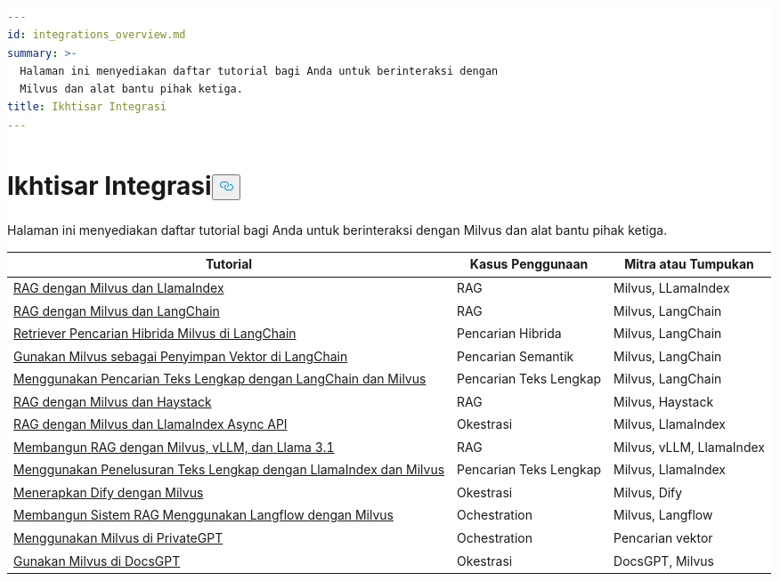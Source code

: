 ```yaml
---
id: integrations_overview.md
summary: >-
  Halaman ini menyediakan daftar tutorial bagi Anda untuk berinteraksi dengan
  Milvus dan alat bantu pihak ketiga.
title: Ikhtisar Integrasi
---
```

<h1 id="Integrations-Overview" class="common-anchor-header">Ikhtisar Integrasi<button data-href="#Integrations-Overview" class="anchor-icon" translate="no">
      <svg translate="no"
        aria-hidden="true"
        focusable="false"
        height="20"
        version="1.1"
        viewBox="0 0 16 16"
        width="16"
      >
        <path
          fill="#0092E4"
          fill-rule="evenodd"
          d="M4 9h1v1H4c-1.5 0-3-1.69-3-3.5S2.55 3 4 3h4c1.45 0 3 1.69 3 3.5 0 1.41-.91 2.72-2 3.25V8.59c.58-.45 1-1.27 1-2.09C10 5.22 8.98 4 8 4H4c-.98 0-2 1.22-2 2.5S3 9 4 9zm9-3h-1v1h1c1 0 2 1.22 2 2.5S13.98 12 13 12H9c-.98 0-2-1.22-2-2.5 0-.83.42-1.64 1-2.09V6.25c-1.09.53-2 1.84-2 3.25C6 11.31 7.55 13 9 13h4c1.45 0 3-1.69 3-3.5S14.5 6 13 6z"
        ></path>
      </svg>
    </button></h1><p>Halaman ini menyediakan daftar tutorial bagi Anda untuk berinteraksi dengan Milvus dan alat bantu pihak ketiga.</p>
<table>
<thead>
<tr><th>Tutorial</th><th>Kasus Penggunaan</th><th>Mitra atau Tumpukan</th></tr>
</thead>
<tbody>
<tr><td><a href="/docs/id/integrate_with_llamaindex.md">RAG dengan Milvus dan LlamaIndex</a></td><td>RAG</td><td>Milvus, LLamaIndex</td></tr>
<tr><td><a href="/docs/id/integrate_with_langchain.md">RAG dengan Milvus dan LangChain</a></td><td>RAG</td><td>Milvus, LangChain</td></tr>
<tr><td><a href="/docs/id/milvus_hybrid_search_retriever.md">Retriever Pencarian Hibrida Milvus di LangChain</a></td><td>Pencarian Hibrida</td><td>Milvus, LangChain</td></tr>
<tr><td><a href="/docs/id/basic_usage_langchain.md">Gunakan Milvus sebagai Penyimpan Vektor di LangChain</a></td><td>Pencarian Semantik</td><td>Milvus, LangChain</td></tr>
<tr><td><a href="/docs/id/full_text_search_with_langchain.md">Menggunakan Pencarian Teks Lengkap dengan LangChain dan Milvus</a></td><td>Pencarian Teks Lengkap</td><td>Milvus, LangChain</td></tr>
<tr><td><a href="/docs/id/integrate_with_haystack.md">RAG dengan Milvus dan Haystack</a></td><td>RAG</td><td>Milvus, Haystack</td></tr>
<tr><td><a href="/docs/id/llamaindex_milvus_async.md">RAG dengan Milvus dan LlamaIndex Async API</a></td><td>Okestrasi</td><td>Milvus, LlamaIndex</td></tr>
<tr><td><a href="/docs/id/milvus_rag_with_vllm.md">Membangun RAG dengan Milvus, vLLM, dan Llama 3.1</a></td><td>RAG</td><td>Milvus, vLLM, LlamaIndex</td></tr>
<tr><td><a href="/docs/id/llamaindex_milvus_full_text_search.md">Menggunakan Penelusuran Teks Lengkap dengan LlamaIndex dan Milvus</a></td><td>Pencarian Teks Lengkap</td><td>Milvus, LlamaIndex</td></tr>
<tr><td><a href="/docs/id/dify_with_milvus.md">Menerapkan Dify dengan Milvus</a></td><td>Okestrasi</td><td>Milvus, Dify</td></tr>
<tr><td><a href="/docs/id/rag_with_langflow.md">Membangun Sistem RAG Menggunakan Langflow dengan Milvus</a></td><td>Ochestration</td><td>Milvus, Langflow</td></tr>
<tr><td><a href="/docs/id/use_milvus_in_private_gpt.md">Menggunakan Milvus di PrivateGPT</a></td><td>Ochestration</td><td>Pencarian vektor</td></tr>
<tr><td><a href="/docs/id/use_milvus_in_docsgpt.md">Gunakan Milvus di DocsGPT</a></td><td>Okestrasi</td><td>DocsGPT, Milvus</td></tr>